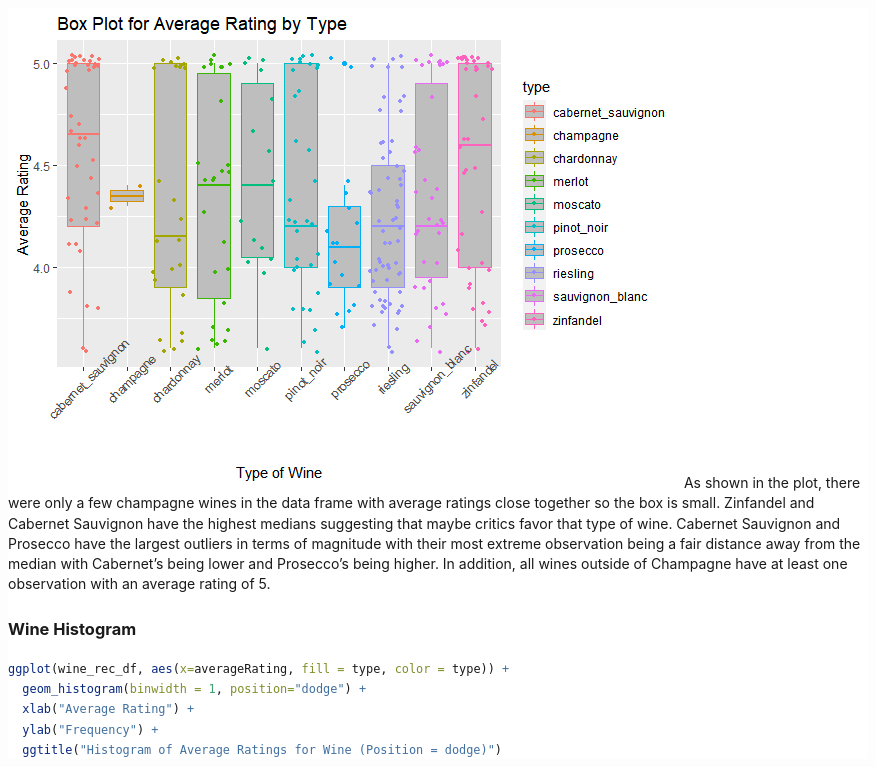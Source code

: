 ![](Project-2-Group-Q_files/figure-gfm/unnamed-chunk-23-1.png)
As shown in the plot, there were only a few champagne wines in the data
frame with average ratings close together so the box is small. Zinfandel
and Cabernet Sauvignon have the highest medians suggesting that maybe
critics favor that type of wine. Cabernet Sauvignon and Prosecco have
the largest outliers in terms of magnitude with their most extreme
observation being a fair distance away from the median with Cabernet’s
being lower and Prosecco’s being higher. In addition, all wines outside
of Champagne have at least one observation with an average rating of 5.

### Wine Histogram

``` r
ggplot(wine_rec_df, aes(x=averageRating, fill = type, color = type)) + 
  geom_histogram(binwidth = 1, position="dodge") + 
  xlab("Average Rating") + 
  ylab("Frequency") +
  ggtitle("Histogram of Average Ratings for Wine (Position = dodge)")
```

